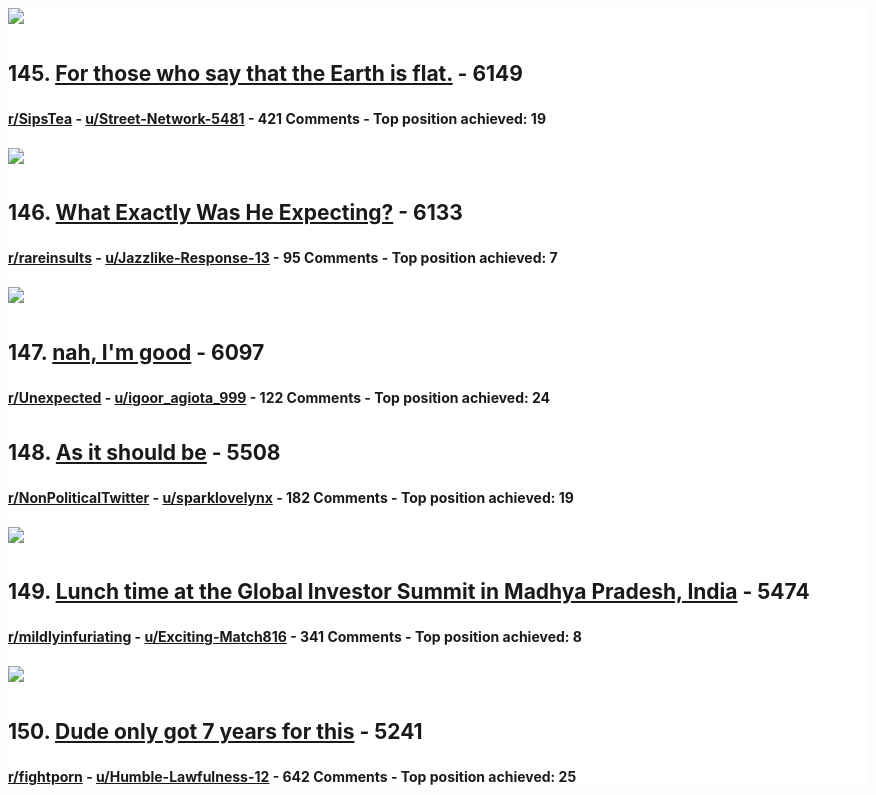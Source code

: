 <a href="https://v.redd.it/u13hqvgs8sle1"><img src="https://external-preview.redd.it/NmtjOWtkcnI4c2xlMT-pNCxDYOMm0sCXFWaampBxnypdjZb6Cxqm0wacAlzR.png?width=140&amp;height=140&amp;crop=140:140,smart&amp;format=jpg&amp;v=enabled&amp;lthumb=true&amp;s=268764a05d57dfc0b1ff5f60edc4cb37f414cc91"></img></a>

## 145. [For those who say that the Earth is flat.](http://reddit.com/r/SipsTea/comments/1izjvpx/for_those_who_say_that_the_earth_is_flat/) - 6149
#### [r/SipsTea](http://reddit.com/r/SipsTea) - [u/Street-Network-5481](http://reddit.com/u/Street-Network-5481) - 421 Comments - Top position achieved: 19

<a href="https://i.redd.it/qkpy8yx6lple1.jpeg"><img src="https://b.thumbs.redditmedia.com/lw-HyJzi6RseMSkqjpGepX9xe0Z6IczguskQpdtD3bk.jpg"></img></a>

## 146. [What Exactly Was He Expecting?](http://reddit.com/r/rareinsults/comments/1izejr6/what_exactly_was_he_expecting/) - 6133
#### [r/rareinsults](http://reddit.com/r/rareinsults) - [u/Jazzlike-Response-13](http://reddit.com/u/Jazzlike-Response-13) - 95 Comments - Top position achieved: 7

<a href="https://i.redd.it/ptysjkb9dole1.png"><img src="https://b.thumbs.redditmedia.com/hoUDS6-hsyEypYgh5zEzacTWQ0ExrZi2ealFraGPZIo.jpg"></img></a>

## 147. [nah, I'm good](http://reddit.com/r/Unexpected/comments/1izch8v/nah_im_good/) - 6097
#### [r/Unexpected](http://reddit.com/r/Unexpected) - [u/igoor_agiota_999](http://reddit.com/u/igoor_agiota_999) - 122 Comments - Top position achieved: 24

## 148. [As it should be](http://reddit.com/r/NonPoliticalTwitter/comments/1izy6uh/as_it_should_be/) - 5508
#### [r/NonPoliticalTwitter](http://reddit.com/r/NonPoliticalTwitter) - [u/sparklovelynx](http://reddit.com/u/sparklovelynx) - 182 Comments - Top position achieved: 19

<a href="https://i.redd.it/zu64l316ssle1.jpeg"><img src="https://b.thumbs.redditmedia.com/5vAUPbttzlWFawRzjtam3qkyBVIDh2uB7UjivrqXARs.jpg"></img></a>

## 149. [Lunch time at the Global Investor Summit in Madhya Pradesh, India](http://reddit.com/r/mildlyinfuriating/comments/1izdj39/lunch_time_at_the_global_investor_summit_in/) - 5474
#### [r/mildlyinfuriating](http://reddit.com/r/mildlyinfuriating) - [u/Exciting-Match816](http://reddit.com/u/Exciting-Match816) - 341 Comments - Top position achieved: 8

<a href="https://v.redd.it/t2bqa0202ole1"><img src="https://external-preview.redd.it/Z3l2ZTl2enoxb2xlMYmpQU7_J6p3XVP56ZNiU3A7LZuMnD_PtK2bFiLfmcLf.png?width=140&amp;height=140&amp;crop=140:140,smart&amp;format=jpg&amp;v=enabled&amp;lthumb=true&amp;s=215adde00c47e2629c8c570102003a254dd70113"></img></a>

## 150. [Dude only got 7 years for this](http://reddit.com/r/fightporn/comments/1iztxxi/dude_only_got_7_years_for_this/) - 5241
#### [r/fightporn](http://reddit.com/r/fightporn) - [u/Humble-Lawfulness-12](http://reddit.com/u/Humble-Lawfulness-12) - 642 Comments - Top position achieved: 25
